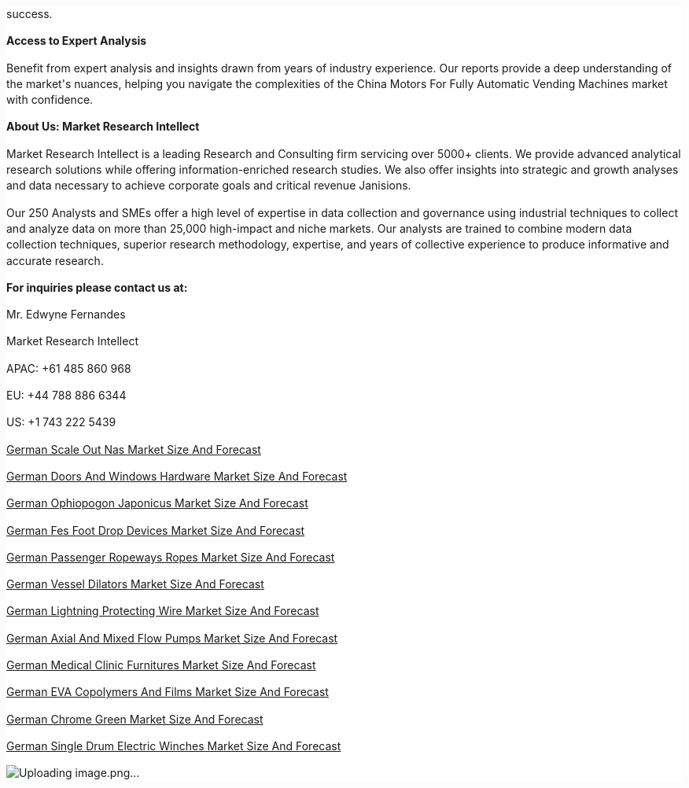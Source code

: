 success.</p><p class="" data-start="2006" data-end="2266"><strong data-start="2006" data-end="2035">Access to Expert Analysis</strong></p><p class="" data-start="2006" data-end="2266">Benefit from expert analysis and insights drawn from years of industry experience. Our reports provide a deep understanding of the market's nuances, helping you navigate the complexities of the China Motors For Fully Automatic Vending Machines market with confidence.</p><p><strong><span class="font-[700]">About Us: Market Research Intellect</span></strong></p><p><span class="">Market Research Intellect is a leading Research and Consulting firm servicing over 5000+ clients. We provide advanced analytical research solutions while offering information-enriched research studies.&nbsp;</span>We also offer insights into strategic and growth analyses and data necessary to achieve corporate goals and critical revenue Janisions.</p><p><span class="">Our 250 Analysts and SMEs offer a high level of expertise in data collection and governance using industrial techniques to collect and analyze data on more than 25,000 high-impact and niche markets. Our analysts are trained to combine modern data collection techniques, superior research methodology, expertise, and years of collective experience to produce informative and accurate research.</span></p><p><strong>For inquiries please contact us at:</strong></p><p>Mr. Edwyne Fernandes</p><p>Market Research Intellect</p><p>APAC: +61 485 860 968</p><p>EU: +44 788 886 6344</p><p>US: +1 743 222 5439</p><p><a href="https://github.com/Sadhu1616/competative/blob/main/Scale-Out-Nas-Market/China-Scale-Out-Nas-Market.md">German Scale Out Nas Market Size And Forecast</a></p><p><a href="https://github.com/Sadhu1616/competative/blob/main/Doors-And-Windows-Hardware-Market/China-Doors-And-Windows-Hardware-Market.md">German Doors And Windows Hardware Market Size And Forecast</a></p><p><a href="https://github.com/Sadhu1616/competative/blob/main/Ophiopogon-Japonicus-Market/China-Ophiopogon-Japonicus-Market.md">German Ophiopogon Japonicus Market Size And Forecast</a></p><p><a href="https://github.com/Sadhu1616/competative/blob/main/Fes-Foot-Drop-Devices-Market/China-Fes-Foot-Drop-Devices-Market.md">German Fes Foot Drop Devices Market Size And Forecast</a></p><p><a href="https://github.com/Sadhu1616/competative/blob/main/Passenger-Ropeways-Ropes-Market/China-Passenger-Ropeways-Ropes-Market.md">German Passenger Ropeways Ropes Market Size And Forecast</a></p><p><a href="https://github.com/Sadhu1616/competative/blob/main/Vessel-Dilators-Market/China-Vessel-Dilators-Market.md">German Vessel Dilators Market Size And Forecast</a></p><p><a href="https://github.com/Sadhu1616/competative/blob/main/Lightning-Protecting-Wire-Market/China-Lightning-Protecting-Wire-Market.md">German Lightning Protecting Wire Market Size And Forecast</a></p><p><a href="https://github.com/Sadhu1616/competative/blob/main/Axial-And-Mixed-Flow-Pumps-Market/China-Axial-And-Mixed-Flow-Pumps-Market.md">German Axial And Mixed Flow Pumps Market Size And Forecast</a></p><p><a href="https://github.com/Sadhu1616/competative/blob/main/Medical-Clinic-Furnitures-Market/China-Medical-Clinic-Furnitures-Market.md">German Medical Clinic Furnitures Market Size And Forecast</a></p><p><a href="https://github.com/Sadhu1616/competative/blob/main/EVA-Copolymers-And-Films-Market/China-EVA-Copolymers-And-Films-Market.md">German EVA Copolymers And Films Market Size And Forecast</a></p><p><a href="https://github.com/Sadhu1616/competative/blob/main/Chrome-Green-Market/China-Chrome-Green-Market.md">German Chrome Green Market Size And Forecast</a></p><p><a href="https://github.com/Sadhu1616/competative/blob/main/Single-Drum-Electric-Winches-Market/China-Single-Drum-Electric-Winches-Market.md">German Single Drum Electric Winches Market Size And Forecast</a></p>
![Uploading image.png…]()
